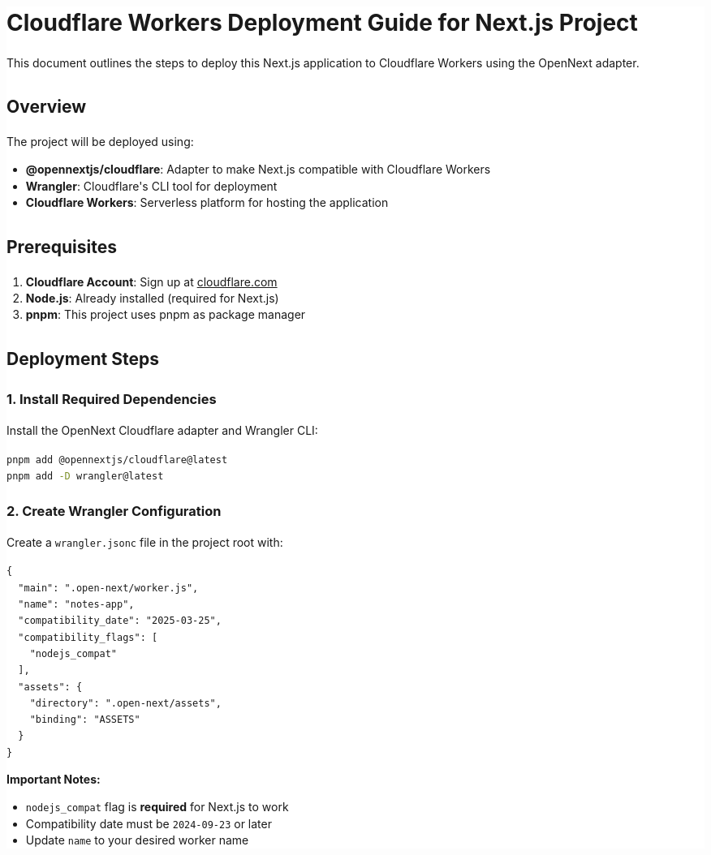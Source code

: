 # Cloudflare Workers Deployment Guide for Next.js Project

This document outlines the steps to deploy this Next.js application to Cloudflare Workers using the OpenNext adapter.

## Overview

The project will be deployed using:
- **@opennextjs/cloudflare**: Adapter to make Next.js compatible with Cloudflare Workers
- **Wrangler**: Cloudflare's CLI tool for deployment
- **Cloudflare Workers**: Serverless platform for hosting the application

## Prerequisites

1. **Cloudflare Account**: Sign up at [cloudflare.com](https://cloudflare.com)
2. **Node.js**: Already installed (required for Next.js)
3. **pnpm**: This project uses pnpm as package manager

## Deployment Steps

### 1. Install Required Dependencies

Install the OpenNext Cloudflare adapter and Wrangler CLI:

```bash
pnpm add @opennextjs/cloudflare@latest
pnpm add -D wrangler@latest
```

### 2. Create Wrangler Configuration

Create a `wrangler.jsonc` file in the project root with:

```jsonc
{
  "main": ".open-next/worker.js",
  "name": "notes-app",
  "compatibility_date": "2025-03-25",
  "compatibility_flags": [
    "nodejs_compat"
  ],
  "assets": {
    "directory": ".open-next/assets",
    "binding": "ASSETS"
  }
}
```

**Important Notes:**
- `nodejs_compat` flag is **required** for Next.js to work
- Compatibility date must be `2024-09-23` or later
- Update `name` to your desired worker name
